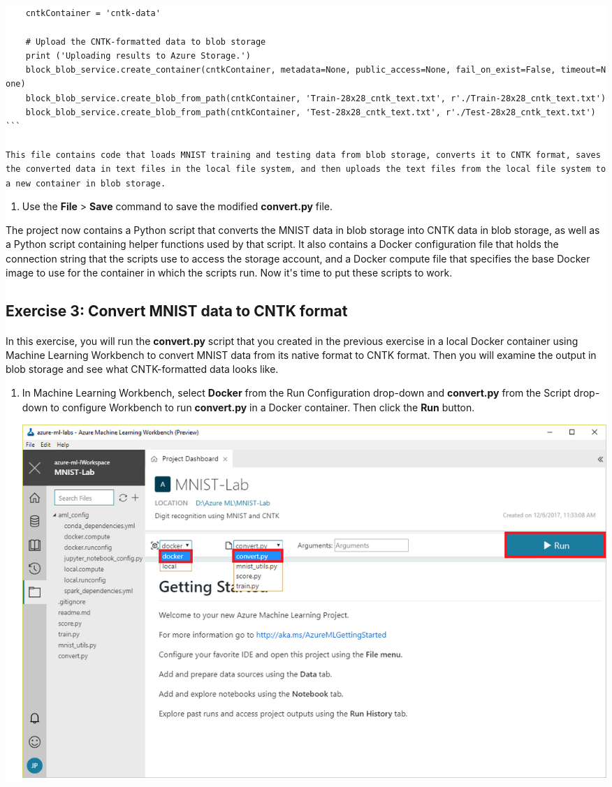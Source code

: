 	    cntkContainer = 'cntk-data'
	
	    # Upload the CNTK-formatted data to blob storage
	    print ('Uploading results to Azure Storage.')
	    block_blob_service.create_container(cntkContainer, metadata=None, public_access=None, fail_on_exist=False, timeout=None)
	    block_blob_service.create_blob_from_path(cntkContainer, 'Train-28x28_cntk_text.txt', r'./Train-28x28_cntk_text.txt') 
	    block_blob_service.create_blob_from_path(cntkContainer, 'Test-28x28_cntk_text.txt', r'./Test-28x28_cntk_text.txt')
	```

	This file contains code that loads MNIST training and testing data from blob storage, converts it to CNTK format, saves the converted data in text files in the local file system, and then uploads the text files from the local file system to a new container in blob storage.

1. Use the **File** > **Save** command to save the modified **convert.py** file.

The project now contains a Python script that converts the MNIST data in blob storage into CNTK data in blob storage, as well as a Python script containing helper functions used by that script. It also contains a Docker configuration file that holds the connection string that the scripts use to access the storage account, and a Docker compute file that specifies the base Docker image to use for the container in which the scripts run. Now it's time to put these scripts to work.

<a name="Exercise3"></a>
## Exercise 3: Convert MNIST data to CNTK format ##

In this exercise, you will run the **convert.py** script that you created in the previous exercise in a local Docker container using Machine Learning Workbench to convert MNIST data from its native format to CNTK format. Then you will examine the output in blob storage and see what CNTK-formatted data looks like. 

1. In Machine Learning Workbench, select **Docker** from the Run Configuration drop-down and **convert.py** from the Script drop-down to configure Workbench to run **convert.py** in a Docker container. Then click the **Run** button.

	![Running convert.py](Images/run-scripts.png)
